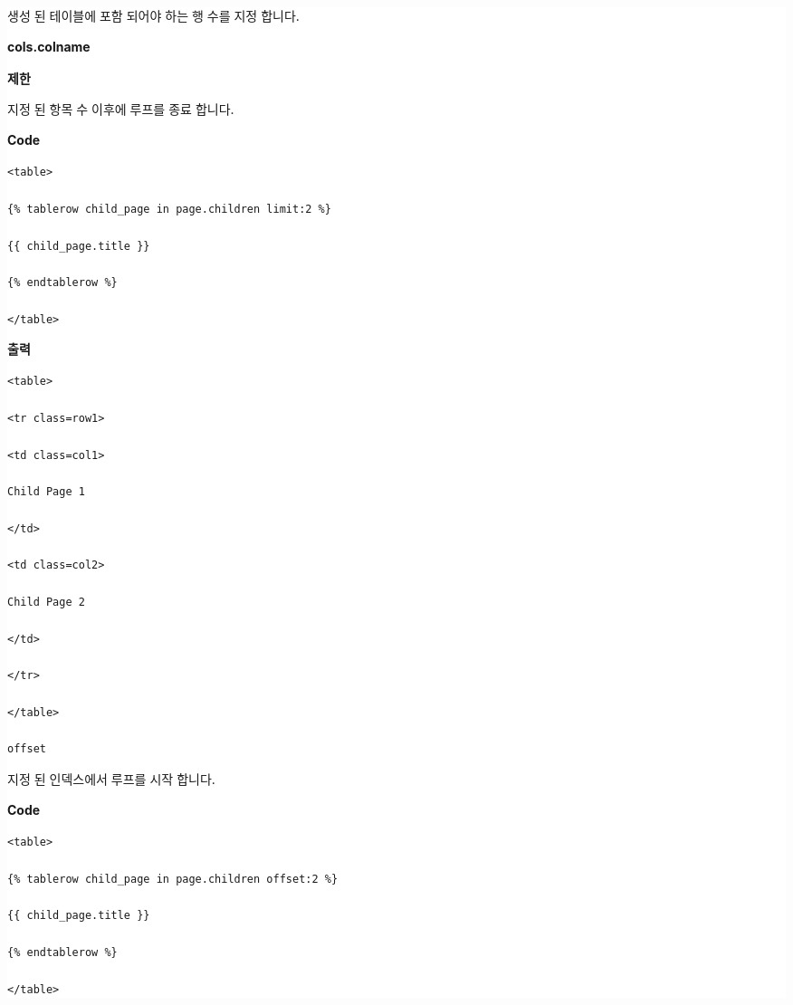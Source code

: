 생성 된 테이블에 포함 되어야 하는 행 수를 지정 합니다.

**cols.colname**

**제한**

지정 된 항목 수 이후에 루프를 종료 합니다.

**Code**

```
<table>

{% tablerow child_page in page.children limit:2 %}

{{ child_page.title }}

{% endtablerow %}

</table>
```

**출력**

```
<table>

<tr class=row1>

<td class=col1>

Child Page 1

</td>

<td class=col2>

Child Page 2

</td>

</tr>

</table>

offset
```

지정 된 인덱스에서 루프를 시작 합니다.

**Code**

```
<table>

{% tablerow child_page in page.children offset:2 %}

{{ child_page.title }}

{% endtablerow %}

</table>
```
